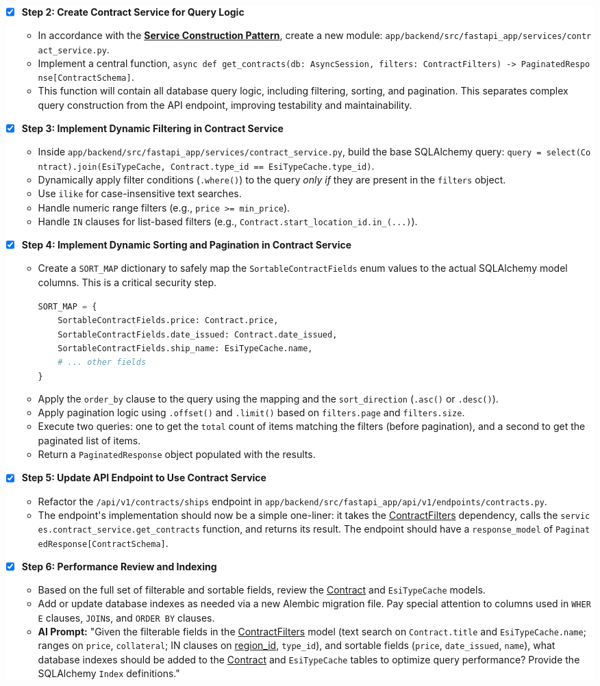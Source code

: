 *   [x] **Step 2: Create Contract Service for Query Logic**
    *   In accordance with the **[Service Construction Pattern](/design/fastapi/patterns/02-service-construction.md)**, create a new module: `app/backend/src/fastapi_app/services/contract_service.py`.
    *   Implement a central function, `async def get_contracts(db: AsyncSession, filters: ContractFilters) -> PaginatedResponse[ContractSchema]`.
    *   This function will contain all database query logic, including filtering, sorting, and pagination. This separates complex query construction from the API endpoint, improving testability and maintainability.

*   [x] **Step 3: Implement Dynamic Filtering in Contract Service**
    *   Inside `app/backend/src/fastapi_app/services/contract_service.py`, build the base SQLAlchemy query: `query = select(Contract).join(EsiTypeCache, Contract.type_id == EsiTypeCache.type_id)`.
    *   Dynamically apply filter conditions (`.where()`) to the query *only if* they are present in the `filters` object.
    *   Use `ilike` for case-insensitive text searches.
    *   Handle numeric range filters (e.g., `price >= min_price`).
    *   Handle `IN` clauses for list-based filters (e.g., `Contract.start_location_id.in_(...)`).

*   [x] **Step 4: Implement Dynamic Sorting and Pagination in Contract Service**
    *   Create a `SORT_MAP` dictionary to safely map the `SortableContractFields` enum values to the actual SQLAlchemy model columns. This is a critical security step.
        ```python
        SORT_MAP = {
            SortableContractFields.price: Contract.price,
            SortableContractFields.date_issued: Contract.date_issued,
            SortableContractFields.ship_name: EsiTypeCache.name,
            # ... other fields
        }
        ```
    *   Apply the `order_by` clause to the query using the mapping and the `sort_direction` (`.asc()` or `.desc()`).
    *   Apply pagination logic using `.offset()` and `.limit()` based on `filters.page` and `filters.size`.
    *   Execute two queries: one to get the `total` count of items matching the filters (before pagination), and a second to get the paginated list of items.
    *   Return a `PaginatedResponse` object populated with the results.

*   [x] **Step 5: Update API Endpoint to Use Contract Service**
    *   Refactor the `/api/v1/contracts/ships` endpoint in `app/backend/src/fastapi_app/api/v1/endpoints/contracts.py`.
    *   The endpoint's implementation should now be a simple one-liner: it takes the [ContractFilters](/app/backend/src/fastapi_app/schemas/contracts.py:74:0-141:5) dependency, calls the `services.contract_service.get_contracts` function, and returns its result. The endpoint should have a `response_model` of `PaginatedResponse[ContractSchema]`.

*   [x] **Step 6: Performance Review and Indexing**
    *   Based on the full set of filterable and sortable fields, review the [Contract](/app/backend/src/fastapi_app/models/contracts.py:36:0-77:82) and `EsiTypeCache` models.
    *   Add or update database indexes as needed via a new Alembic migration file. Pay special attention to columns used in `WHERE` clauses, `JOIN`s, and `ORDER BY` clauses.
    *   **AI Prompt:** "Given the filterable fields in the [ContractFilters](/app/backend/src/fastapi_app/schemas/contracts.py:74:0-141:5) model (text search on `Contract.title` and `EsiTypeCache.name`; ranges on `price`, `collateral`; IN clauses on [region_id](/app/backend/src/fastapi_app/core/config.py:36:4-84:9), `type_id`), and sortable fields (`price`, `date_issued`, `name`), what database indexes should be added to the [Contract](/app/backend/src/fastapi_app/models/contracts.py:36:0-77:82) and `EsiTypeCache` tables to optimize query performance? Provide the SQLAlchemy `Index` definitions."

